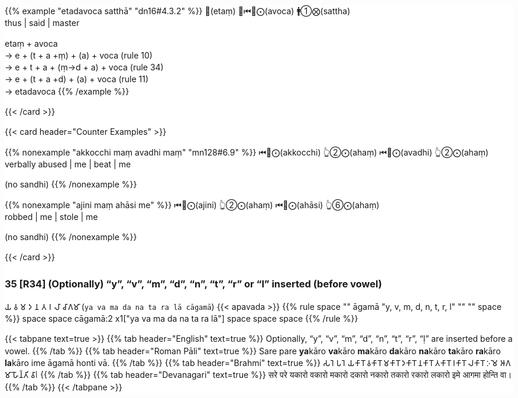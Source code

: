 {{% example "etadavoca satthā" "dn16#4.3.2" %}}
🔼(etaṃ) 🔵⏮🤟⨀(avoca) 🚹①⨂(sattha)  
thus | said | master

etaṃ + avoca  
→ e + (t + a +ṃ) + (a) + voca (rule 10)  
→ e + t + a + (ṃ→d + a) + voca (rule 34)  
→ e + (t + a +d) + (a) + voca (rule 11)  
→ etadavoca
{{% /example %}}

{{< /card >}}

{{< card header="Counter Examples" >}}

{{% nonexample "akkocchi maṃ avadhi maṃ" "mn128#6.9" %}}
⏮🤟⨀(akkocchi) 👆②⨀(ahaṃ) ⏮🤟⨀(avadhi) 👆②⨀(ahaṃ)  
verbally abused | me | beat | me

(no sandhi)
{{% /nonexample %}}

{{% nonexample "ajini maṃ ahāsi me" %}}
⏮🤟⨀(ajini) 👆②⨀(ahaṃ) ⏮🤟⨀(ahāsi) 👆⑥⨀(ahaṃ)  
robbed | me | stole | me

(no sandhi)
{{% /nonexample %}}

{{< /card >}}

### 35 [R34] (Optionally) “y”, “v”, “m”, “d”, “n”, “t”, “r” or “l” inserted (before vowel)

𑀬 𑀯 𑀫 𑀤 𑀦 𑀢 𑀭 𑀮𑀸 𑀘𑀸𑀕𑀫𑀸 (`ya va ma da na ta ra lā cāgamā`)
{{< apavada >}}
{{% rule space "" āgamā "y, v, m, d, n, t, r, l" "" "" space %}}
space space cāgamā:2 x1["ya va ma da na ta ra lā"] space space space
{{% /rule %}}

{{< tabpane text=true >}}
{{% tab header="English" text=true %}}
Optionally, “y”, “v”, “m”, “d”, “n”, “t”, “r”, “ḷ” are inserted before a vowel.
{{% /tab %}}
{{% tab header="Roman Pāli" text=true %}}
Sare pare **ya**kāro **va**kāro **ma**kāro **da**kāro **na**kāro **ta**kāro **ra**kāro **la**kāro ime āgamā honti vā.
{{% /tab %}}
{{% tab header="Brahmi" text=true %}}
𑀲𑀭𑁂 𑀧𑀭𑁂 𑀬𑀓𑀸𑀭𑁄 𑀯𑀓𑀸𑀭𑁄 𑀫𑀓𑀸𑀭𑁄 𑀤𑀓𑀸𑀭𑁄 𑀦𑀓𑀸𑀭𑁄 𑀢𑀓𑀸𑀭𑁄 𑀭𑀓𑀸𑀭𑁄 𑀮𑀓𑀸𑀭𑁄 𑀇𑀫𑁂 𑀆𑀕𑀫𑀸 𑀳𑁄𑀦𑁆𑀢𑀺 𑀯𑀸𑁇
{{% /tab %}}
{{% tab header="Devanagari" text=true %}}
सरे परे यकारो वकारो मकारो दकारो नकारो तकारो रकारो लकारो इमे आगमा होन्ति वा।
{{% /tab %}}
{{< /tabpane >}}
